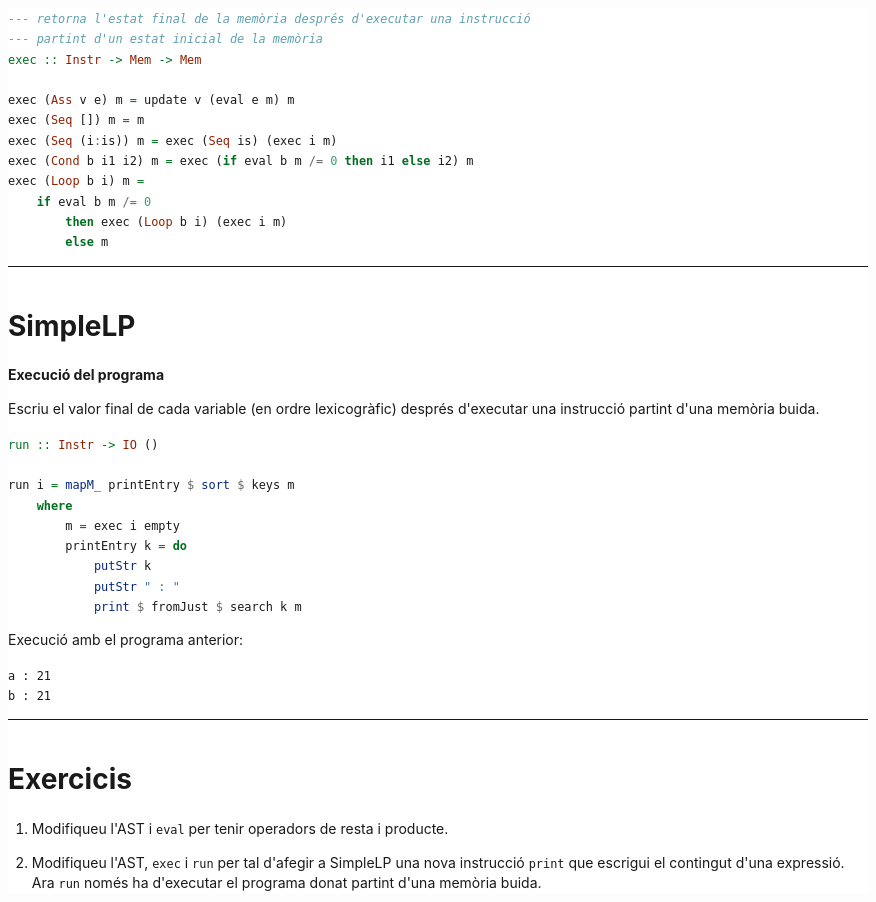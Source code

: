 ```haskell
--- retorna l'estat final de la memòria després d'executar una instrucció
--- partint d'un estat inicial de la memòria
exec :: Instr -> Mem -> Mem

exec (Ass v e) m = update v (eval e m) m
exec (Seq []) m = m
exec (Seq (i:is)) m = exec (Seq is) (exec i m)
exec (Cond b i1 i2) m = exec (if eval b m /= 0 then i1 else i2) m
exec (Loop b i) m =
    if eval b m /= 0
        then exec (Loop b i) (exec i m)
        else m
```

---

# SimpleLP

**Execució del programa**

Escriu el valor final de cada variable (en ordre lexicogràfic) després
d'executar una instrucció partint d'una memòria buida.

```haskell
run :: Instr -> IO ()

run i = mapM_ printEntry $ sort $ keys m
    where
        m = exec i empty
        printEntry k = do
            putStr k
            putStr " : "
            print $ fromJust $ search k m
```

Execució amb el programa anterior:

```
a : 21
b : 21
```

---

# Exercicis

1. Modifiqueu l'AST i `eval` per tenir operadors de resta i producte.

1. Modifiqueu l'AST, `exec` i `run` per tal d'afegir  a
SimpleLP una nova instrucció `print`  que escrigui el contingut d'una
expressió. Ara `run` només ha d'executar el programa donat partint d'una
memòria buida.
